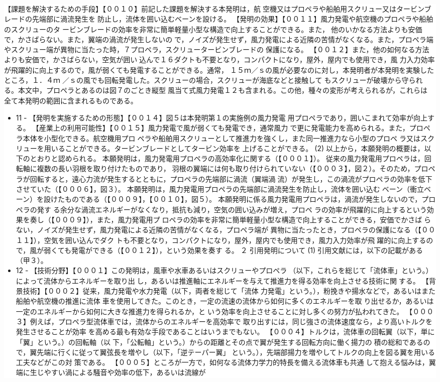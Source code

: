 【課題を解決するための手段】【００１０】前記した課題を解決する本発明は，航
空機又はプロペラや船舶用スクリュー又はタービンブレードの先端部に渦流発生を
防止し，流体を囲い込むベーンを設ける。 
【発明の効果】【００１１】風力発電や航空機のプロペラや船舶のスクリューのタ
ービンブレードの効率を非常に簡単軽量小型な構造で向上することができる。また，
他のいかなる方法よりも安価で，かさばらない。また，翼端の渦流が発生しないの
で，ノイズが発生せず，風力発電による近隣の苦情がなくなる。また，プロペラ端
やスクリュー端が異物に当たった時，７プロペラ，スクリュータービンブレードの
保護になる。 
【００１２】また，他の如何なる方法よりも安価で，かさばらない，空気が囲い
込んで１６ダクトも不要となり，コンパクトになり，屋外，屋内でも使用でき，風
力入力効率が飛躍的に向上するので，風が弱くても発電することができる。通常，
１５ｍ／ｓの風が必要なのに対し，本発明者が本発明を実験したところ，１．４ｍ
／ｓの風でも回転発電した。スクリューの場合，スクリューが海底などと接触して
もスクリューが破壊から守られる。本文中，プロペラとあるのは図７のごとき縦型
風当て式風力発電１２も含まれる。この他，種々の変形が考えられるが，これらは
全て本発明の範囲に含まれるものである。 
 - 11 - 
【発明を実施するための形態】【００１４】図５は本発明第１の実施例の風力発電
用プロペラであり，囲いこまれて効率が向上する。 
【産業上の利用可能性】【００１５】風力発電で風が弱くても発電でき，通常風力
で更に発電能力を高められる。また，プロペラ本体を小型化できる。航空機用プロ
ペラや船舶用スクリューとして推進力を強くし，また同一推進力なら小型のプロペ
ラ又はスクリューを用いることができる。タービンブレードとしてタービン効率を
上げることができる。 
  (2) 以上から，本願発明の概要は，以下のとおりと認められる。 
本願発明は，風力発電用プロペラの高効率化に関する（【０００１】）。 
従来の風力発電用プロペラは，回転軸に複数の長い羽根を取り付けたものであり，
羽根の翼端には何も取り付けられていない（【０００３】，図２）。そのため，プロペ
ラが回転すると，遠心力流が発生するとともに，プロペラの先端部に渦流（翼端渦
流）が発生し，この渦流がプロペラの効率を低下させていた（【０００６】，図３）。 
本願発明は，風力発電用プロペラの先端部に渦流発生を防止し，流体を囲い込む
ベーン（衝立ベーン）を設けたものである（【０００９】，【００１０】，図５）。 
本願発明に係る風力発電用プロペラは，渦流が発生しないので，プロペラの発す
る余分な渦流エネルギーがなくなり，抵抗も減り，空気の囲い込みが増え，プロペ
ラの効率が飛躍的に向上するという効果を奏し（【０００９】），また，風力発電用プ
ロペラの効率を非常に簡単軽量小型な構造で向上することができる，安価でかさば
らない，ノイズが発生せず，風力発電による近隣の苦情がなくなる，プロペラ端が
異物に当たったとき，プロペラの保護になる（【００１１】），空気を囲い込んでダク
トも不要となり，コンパクトになり，屋外，屋内でも使用でき，風力入力効率が飛
躍的に向上するので，風が弱くても発電ができる（【００１２】），という効果を奏す
る。 
２ 引用発明について 
 (1) 引用文献には，以下の記載がある（甲３）。 
 - 12 - 
【技術分野】【０００１】この発明は，風車や水車あるいはスクリューやプロペラ
（以下，これらを総じて「流体車」という。）によって流体からエネルギーを取り出
し，あるいは推進軸にエネルギーを与えて推進力を得る効率を向上させる技術に関
する。 
【背景技術】【０００２】従来，風力発電や水力発電（以下，両者を総じて「流体
力発電」という。），粉挽きや揚水などで，あるいはまた船舶や航空機の推進に流体
車を使用してきた。このとき，一定の流速の流体から如何に多くのエネルギーを取
り出せるか，あるいは一定のエネルギーから如何に大きな推進力を得られるか，と
いう効率を向上させることに対し多くの努力が払われてきた。 
【０００３】例えば，プロペラ型流体車では，流体からのエネルギーを高効率で
取り出すには，同じ強さの流体速度なら，より高いトルクを発生させることが効率
を高める最も有効な手段であることはいうまでもない。 
【０００４】トルクは，流体車の回転翼（以下，単に「翼」という。）の回転軸（以
下，「公転軸」という。）からの距離とその点で翼が発生する回転方向に働く揚力の
積の総和であるので，翼先端に行くに従って翼弦長を増やし（以下，「逆テーパー翼」
という。），先端部揚力を増やしてトルクの向上を図る翼を用いる工夫などがこの対
策である。 
【０００５】ところが一方で，如何なる流体力学力的特長を備える流体車も共通
して抱える悩みは，翼端に生じやすい渦による騒音や効率の低下，あるいは流線が